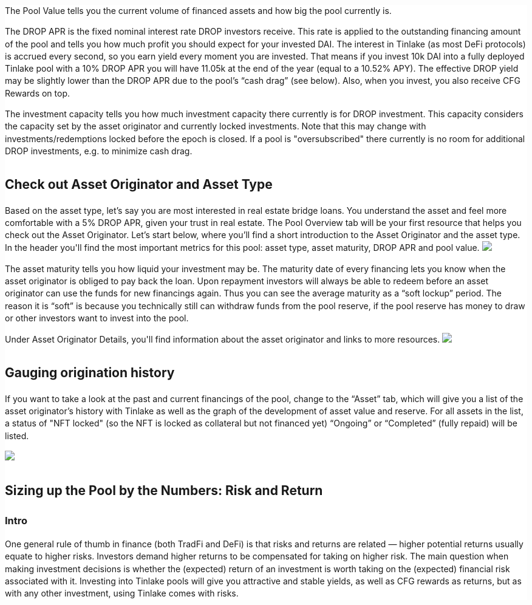 The Pool Value tells you the current volume of financed assets and how big the pool currently is.

The DROP APR is the fixed nominal interest rate DROP investors receive. This rate is applied to the outstanding financing amount of the pool and tells you how much profit you should expect for your invested DAI. The interest in Tinlake (as most DeFi protocols) is accrued every second, so you earn yield every moment you are invested. That means if you invest 10k DAI into a fully deployed Tinlake pool with a 10% DROP APR you will have 11.05k at the end of the year (equal to a 10.52% APY). The effective DROP yield may be slightly lower than the DROP APR due to the pool’s “cash drag” (see below). Also, when you invest, you also receive CFG Rewards on top.

The investment capacity tells you how much investment capacity there currently is for DROP investment. This capacity considers the capacity set by the asset originator and currently locked investments. Note that this may change with investments/redemptions locked before the epoch is closed. If a pool is "oversubscribed"  there currently is no room for additional DROP investments, e.g. to minimize cash drag. 

## Check out Asset Originator and Asset Type

Based on the asset type, let’s say you are most interested in real estate bridge loans. You understand the asset and feel more comfortable with a 5% DROP APR, given your trust in real estate. The Pool Overview tab will be your first resource that helps you check out the Asset Originator. Let’s start below, where you’ll find a short introduction to the Asset Originator and the asset type.
In the header you'll find the most important metrics for this pool: asset type, asset maturity, DROP APR and pool value.
![](./images/pool_info.png)

The asset maturity tells you how liquid your investment may be. The maturity date of every financing lets you know when the asset originator is obliged to pay back the loan. Upon repayment investors will always be able to redeem before an asset originator can use the funds for new financings again. Thus you can see the average maturity as a “soft lockup” period. The reason it is “soft” is because you technically still can withdraw funds from the pool reserve, if the pool reserve has money to draw or other investors want to invest into the pool.

Under Asset Originator Details, you'll find information about the asset originator and links to more resources.
![](./images/asset_originator_details.png)

## Gauging origination history
If you want to take a look at the past and current financings of the pool, change to the “Asset” tab, which will give you a list of the asset originator’s history with Tinlake as well as the graph of the development of asset value and reserve. For all assets in the list, a status of "NFT locked" (so the NFT is locked as collateral but not financed yet) “Ongoing” or “Completed” (fully repaid) will be listed.

![](./images/pool_financings.png)

## Sizing up the Pool by the Numbers: Risk and Return
### Intro
One general rule of thumb in finance (both TradFi and DeFi) is that risks and returns are related — higher potential returns usually equate to higher risks. Investors demand higher returns to be compensated for taking on higher risk. The main question when making investment decisions is whether the (expected) return of an investment is worth taking on the (expected) financial risk associated with it. Investing into Tinlake pools will give you attractive and stable yields, as well as CFG rewards as returns, but as with any other investment, using Tinlake comes with risks. 
